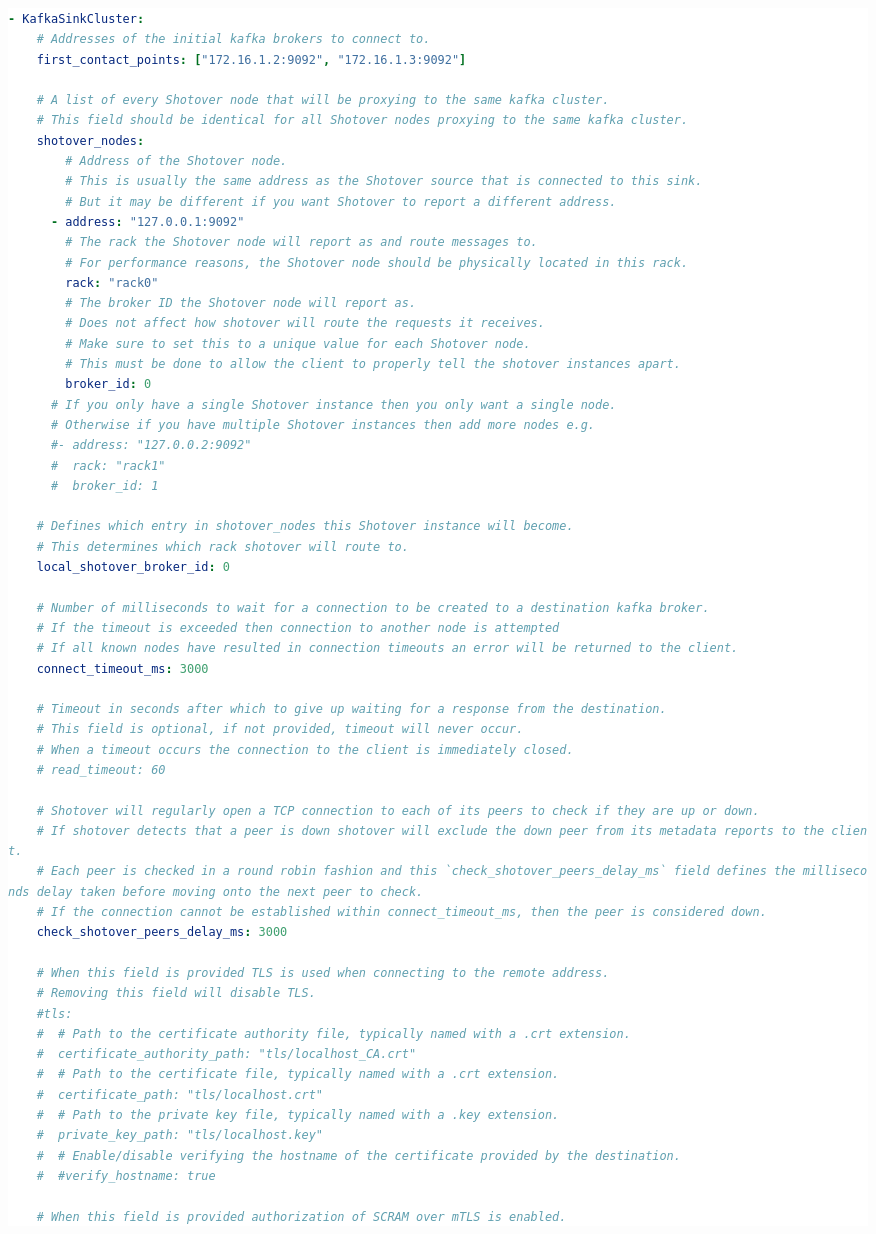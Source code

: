 ```yaml
- KafkaSinkCluster:
    # Addresses of the initial kafka brokers to connect to.
    first_contact_points: ["172.16.1.2:9092", "172.16.1.3:9092"]

    # A list of every Shotover node that will be proxying to the same kafka cluster.
    # This field should be identical for all Shotover nodes proxying to the same kafka cluster.
    shotover_nodes:
        # Address of the Shotover node.
        # This is usually the same address as the Shotover source that is connected to this sink.
        # But it may be different if you want Shotover to report a different address.
      - address: "127.0.0.1:9092"
        # The rack the Shotover node will report as and route messages to.
        # For performance reasons, the Shotover node should be physically located in this rack.
        rack: "rack0"
        # The broker ID the Shotover node will report as.
        # Does not affect how shotover will route the requests it receives.
        # Make sure to set this to a unique value for each Shotover node.
        # This must be done to allow the client to properly tell the shotover instances apart.
        broker_id: 0
      # If you only have a single Shotover instance then you only want a single node.
      # Otherwise if you have multiple Shotover instances then add more nodes e.g.
      #- address: "127.0.0.2:9092"
      #  rack: "rack1"
      #  broker_id: 1

    # Defines which entry in shotover_nodes this Shotover instance will become.
    # This determines which rack shotover will route to.
    local_shotover_broker_id: 0

    # Number of milliseconds to wait for a connection to be created to a destination kafka broker.
    # If the timeout is exceeded then connection to another node is attempted
    # If all known nodes have resulted in connection timeouts an error will be returned to the client.
    connect_timeout_ms: 3000

    # Timeout in seconds after which to give up waiting for a response from the destination.
    # This field is optional, if not provided, timeout will never occur.
    # When a timeout occurs the connection to the client is immediately closed.
    # read_timeout: 60

    # Shotover will regularly open a TCP connection to each of its peers to check if they are up or down.
    # If shotover detects that a peer is down shotover will exclude the down peer from its metadata reports to the client.
    # Each peer is checked in a round robin fashion and this `check_shotover_peers_delay_ms` field defines the milliseconds delay taken before moving onto the next peer to check.
    # If the connection cannot be established within connect_timeout_ms, then the peer is considered down.
    check_shotover_peers_delay_ms: 3000

    # When this field is provided TLS is used when connecting to the remote address.
    # Removing this field will disable TLS.
    #tls:
    #  # Path to the certificate authority file, typically named with a .crt extension.
    #  certificate_authority_path: "tls/localhost_CA.crt"
    #  # Path to the certificate file, typically named with a .crt extension.
    #  certificate_path: "tls/localhost.crt"
    #  # Path to the private key file, typically named with a .key extension.
    #  private_key_path: "tls/localhost.key"
    #  # Enable/disable verifying the hostname of the certificate provided by the destination.
    #  #verify_hostname: true

    # When this field is provided authorization of SCRAM over mTLS is enabled.
```